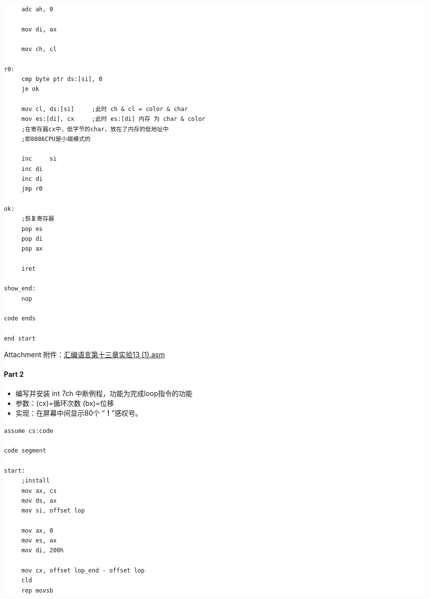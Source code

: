 ```text
     adc ah, 0

     mov di, ax

     mov ch, cl

r0:
     cmp byte ptr ds:[si], 0
     je ok

     mov cl, ds:[si]     ;此时 ch & cl = color & char
     mov es:[di], cx     ;此时 es:[di] 内存 为 char & color
     ;在寄存器cx中，低字节的char，放在了内存的低地址中
     ;即8086CPU是小端模式的

     inc     si
     inc di
     inc di
     jmp r0

ok:
     ;恢复寄存器
     pop es
     pop di
     pop ax

     iret

show_end:
     nop

code ends

end start
```

Attachment 附件：[汇编语言第十三章实验13 \(1\).asm](https://att.icehe.xyz//Assembly%20Language%20-%20Note%2010/%E6%B1%87%E7%BC%96%E8%AF%AD%E8%A8%80%E7%AC%AC%E5%8D%81%E4%B8%89%E7%AB%A0%E5%AE%9E%E9%AA%8C13%20%281%29.asm)

#### Part 2

* 编写并安装 int 7ch 中断例程，功能为完成loop指令的功能
* 参数：\(cx\)=循环次数 \(bx\)=位移
* 实现：在屏幕中间显示80个 “**！**”感叹号。

```text
assume cs:code

code segment

start:
     ;install
     mov ax, cs
     mov ds, ax
     mov si, offset lop

     mov ax, 0
     mov es, ax
     mov di, 200h

     mov cx, offset lop_end - offset lop
     cld
     rep movsb

```